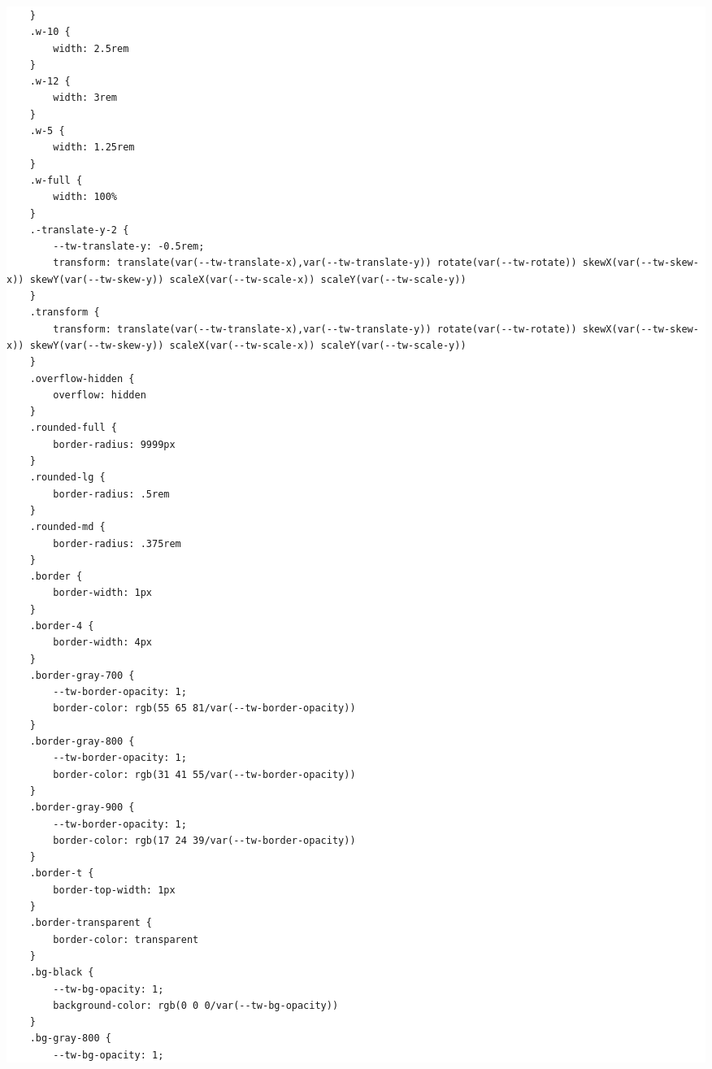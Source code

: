         }
        .w-10 {
            width: 2.5rem
        }
        .w-12 {
            width: 3rem
        }
        .w-5 {
            width: 1.25rem
        }
        .w-full {
            width: 100%
        }
        .-translate-y-2 {
            --tw-translate-y: -0.5rem;
            transform: translate(var(--tw-translate-x),var(--tw-translate-y)) rotate(var(--tw-rotate)) skewX(var(--tw-skew-x)) skewY(var(--tw-skew-y)) scaleX(var(--tw-scale-x)) scaleY(var(--tw-scale-y))
        }
        .transform {
            transform: translate(var(--tw-translate-x),var(--tw-translate-y)) rotate(var(--tw-rotate)) skewX(var(--tw-skew-x)) skewY(var(--tw-skew-y)) scaleX(var(--tw-scale-x)) scaleY(var(--tw-scale-y))
        }
        .overflow-hidden {
            overflow: hidden
        }
        .rounded-full {
            border-radius: 9999px
        }
        .rounded-lg {
            border-radius: .5rem
        }
        .rounded-md {
            border-radius: .375rem
        }
        .border {
            border-width: 1px
        }
        .border-4 {
            border-width: 4px
        }
        .border-gray-700 {
            --tw-border-opacity: 1;
            border-color: rgb(55 65 81/var(--tw-border-opacity))
        }
        .border-gray-800 {
            --tw-border-opacity: 1;
            border-color: rgb(31 41 55/var(--tw-border-opacity))
        }
        .border-gray-900 {
            --tw-border-opacity: 1;
            border-color: rgb(17 24 39/var(--tw-border-opacity))
        }
        .border-t {
            border-top-width: 1px
        }
        .border-transparent {
            border-color: transparent
        }
        .bg-black {
            --tw-bg-opacity: 1;
            background-color: rgb(0 0 0/var(--tw-bg-opacity))
        }
        .bg-gray-800 {
            --tw-bg-opacity: 1;